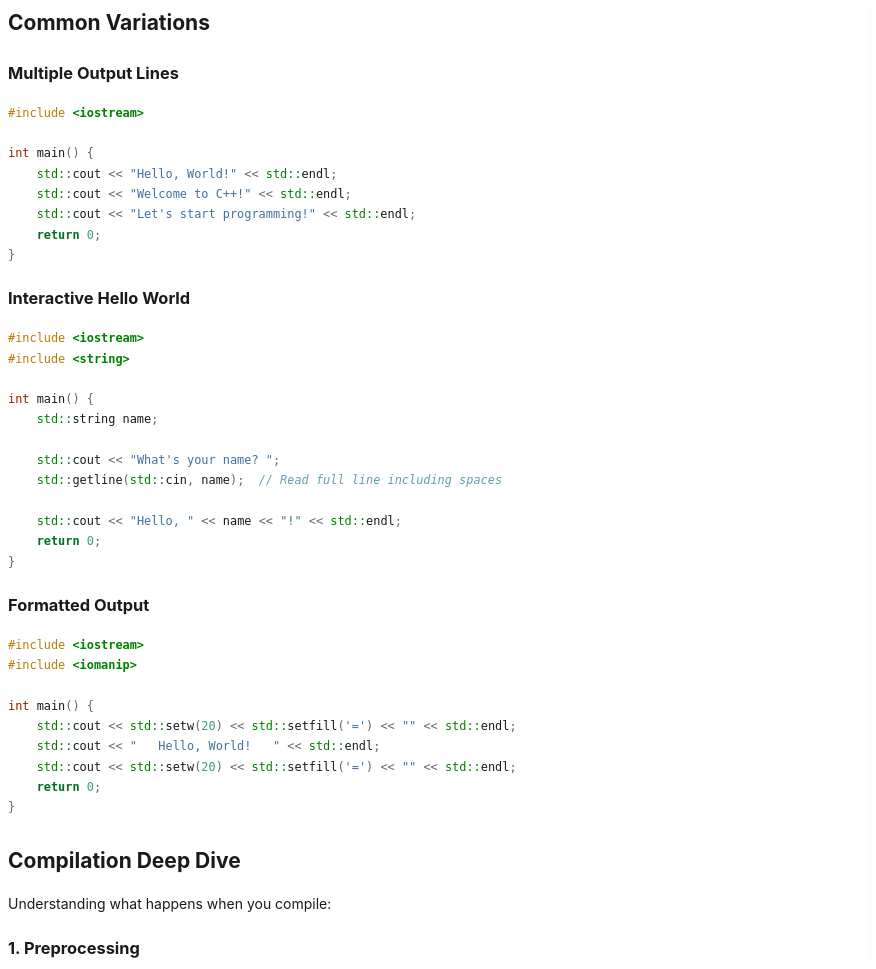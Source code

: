 ## Common Variations

### Multiple Output Lines

```cpp
#include <iostream>

int main() {
    std::cout << "Hello, World!" << std::endl;
    std::cout << "Welcome to C++!" << std::endl;
    std::cout << "Let's start programming!" << std::endl;
    return 0;
}
```

### Interactive Hello World

```cpp
#include <iostream>
#include <string>

int main() {
    std::string name;
    
    std::cout << "What's your name? ";
    std::getline(std::cin, name);  // Read full line including spaces
    
    std::cout << "Hello, " << name << "!" << std::endl;
    return 0;
}
```

### Formatted Output

```cpp
#include <iostream>
#include <iomanip>

int main() {
    std::cout << std::setw(20) << std::setfill('=') << "" << std::endl;
    std::cout << "   Hello, World!   " << std::endl;
    std::cout << std::setw(20) << std::setfill('=') << "" << std::endl;
    return 0;
}
```

## Compilation Deep Dive

Understanding what happens when you compile:

### 1. Preprocessing
